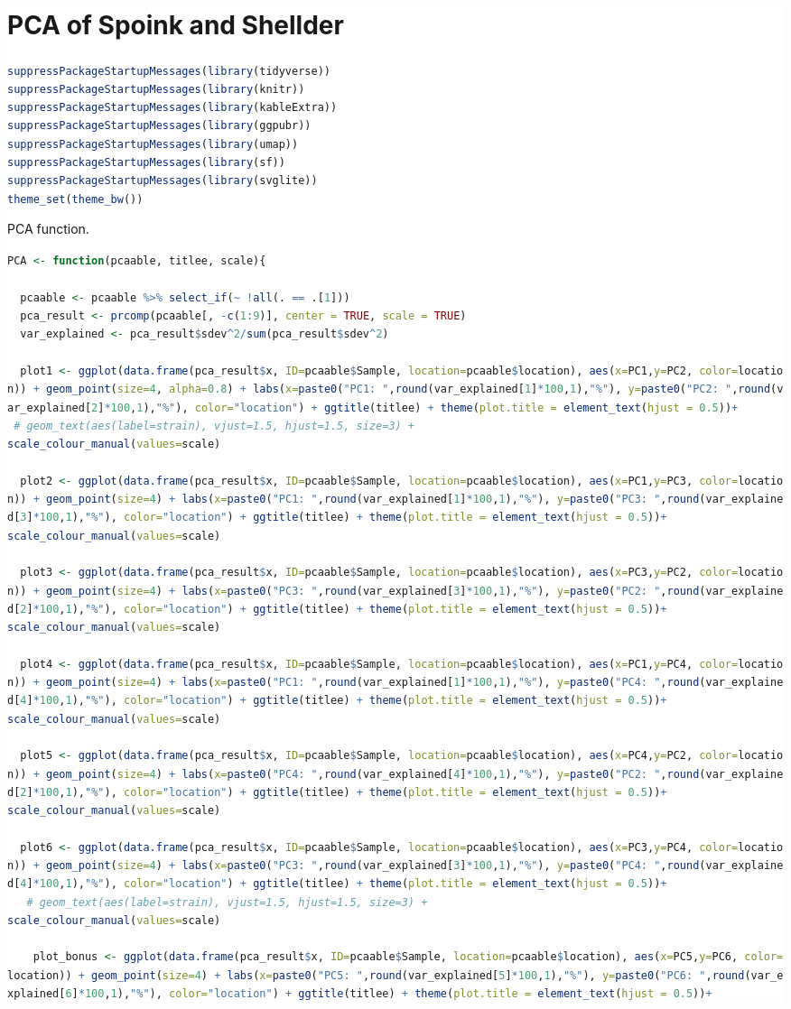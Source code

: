 PCA of Spoink and Shellder
================

``` r
suppressPackageStartupMessages(library(tidyverse))
suppressPackageStartupMessages(library(knitr))
suppressPackageStartupMessages(library(kableExtra))
suppressPackageStartupMessages(library(ggpubr))
suppressPackageStartupMessages(library(umap))
suppressPackageStartupMessages(library(sf))
suppressPackageStartupMessages(library(svglite))
theme_set(theme_bw())
```

PCA function.

``` r
PCA <- function(pcaable, titlee, scale){
  
  pcaable <- pcaable %>% select_if(~ !all(. == .[1]))
  pca_result <- prcomp(pcaable[, -c(1:9)], center = TRUE, scale = TRUE)
  var_explained <- pca_result$sdev^2/sum(pca_result$sdev^2)
  
  plot1 <- ggplot(data.frame(pca_result$x, ID=pcaable$Sample, location=pcaable$location), aes(x=PC1,y=PC2, color=location)) + geom_point(size=4, alpha=0.8) + labs(x=paste0("PC1: ",round(var_explained[1]*100,1),"%"), y=paste0("PC2: ",round(var_explained[2]*100,1),"%"), color="location") + ggtitle(titlee) + theme(plot.title = element_text(hjust = 0.5))+
 # geom_text(aes(label=strain), vjust=1.5, hjust=1.5, size=3) +
scale_colour_manual(values=scale)
  
  plot2 <- ggplot(data.frame(pca_result$x, ID=pcaable$Sample, location=pcaable$location), aes(x=PC1,y=PC3, color=location)) + geom_point(size=4) + labs(x=paste0("PC1: ",round(var_explained[1]*100,1),"%"), y=paste0("PC3: ",round(var_explained[3]*100,1),"%"), color="location") + ggtitle(titlee) + theme(plot.title = element_text(hjust = 0.5))+
scale_colour_manual(values=scale)
  
  plot3 <- ggplot(data.frame(pca_result$x, ID=pcaable$Sample, location=pcaable$location), aes(x=PC3,y=PC2, color=location)) + geom_point(size=4) + labs(x=paste0("PC3: ",round(var_explained[3]*100,1),"%"), y=paste0("PC2: ",round(var_explained[2]*100,1),"%"), color="location") + ggtitle(titlee) + theme(plot.title = element_text(hjust = 0.5))+
scale_colour_manual(values=scale)
  
  plot4 <- ggplot(data.frame(pca_result$x, ID=pcaable$Sample, location=pcaable$location), aes(x=PC1,y=PC4, color=location)) + geom_point(size=4) + labs(x=paste0("PC1: ",round(var_explained[1]*100,1),"%"), y=paste0("PC4: ",round(var_explained[4]*100,1),"%"), color="location") + ggtitle(titlee) + theme(plot.title = element_text(hjust = 0.5))+
scale_colour_manual(values=scale)
  
  plot5 <- ggplot(data.frame(pca_result$x, ID=pcaable$Sample, location=pcaable$location), aes(x=PC4,y=PC2, color=location)) + geom_point(size=4) + labs(x=paste0("PC4: ",round(var_explained[4]*100,1),"%"), y=paste0("PC2: ",round(var_explained[2]*100,1),"%"), color="location") + ggtitle(titlee) + theme(plot.title = element_text(hjust = 0.5))+
scale_colour_manual(values=scale)
  
  plot6 <- ggplot(data.frame(pca_result$x, ID=pcaable$Sample, location=pcaable$location), aes(x=PC3,y=PC4, color=location)) + geom_point(size=4) + labs(x=paste0("PC3: ",round(var_explained[3]*100,1),"%"), y=paste0("PC4: ",round(var_explained[4]*100,1),"%"), color="location") + ggtitle(titlee) + theme(plot.title = element_text(hjust = 0.5))+
   # geom_text(aes(label=strain), vjust=1.5, hjust=1.5, size=3) +
scale_colour_manual(values=scale)
  
    plot_bonus <- ggplot(data.frame(pca_result$x, ID=pcaable$Sample, location=pcaable$location), aes(x=PC5,y=PC6, color=location)) + geom_point(size=4) + labs(x=paste0("PC5: ",round(var_explained[5]*100,1),"%"), y=paste0("PC6: ",round(var_explained[6]*100,1),"%"), color="location") + ggtitle(titlee) + theme(plot.title = element_text(hjust = 0.5))+
```